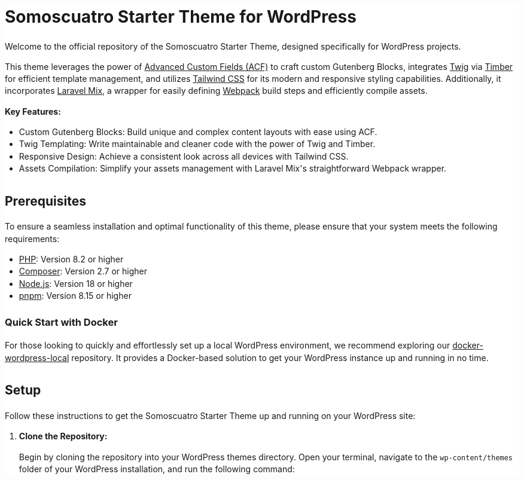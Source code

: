 # Somoscuatro Starter Theme for WordPress

Welcome to the official repository of the Somoscuatro Starter Theme, designed
specifically for WordPress projects.

This theme leverages the power of [Advanced Custom Fields
(ACF)](https://www.advancedcustomfields.com/) to craft custom Gutenberg Blocks,
integrates [Twig](https://twig.symfony.com/) via
[Timber](https://upstatement.com/timber/) for efficient template management, and
utilizes [Tailwind CSS](https://tailwindcss.com/) for its modern and responsive
styling capabilities. Additionally, it incorporates [Laravel
Mix](https://laravel-mix.com/), a wrapper for easily defining
[Webpack](https://webpack.js.org/) build steps and efficiently compile assets.

**Key Features:**

- Custom Gutenberg Blocks: Build unique and complex content layouts with ease
  using ACF.
- Twig Templating: Write maintainable and cleaner code with the power of Twig
  and Timber.
- Responsive Design: Achieve a consistent look across all devices with Tailwind
  CSS.
- Assets Compilation: Simplify your assets management with Laravel Mix's
  straightforward Webpack wrapper.

## Prerequisites

To ensure a seamless installation and optimal functionality of this theme,
please ensure that your system meets the following requirements:

- [PHP](https://www.php.net/): Version 8.2 or higher
- [Composer](https://getcomposer.org/): Version 2.7 or higher
- [Node.js](https://nodejs.org/en): Version 18 or higher
- [pnpm](https://pnpm.io/): Version 8.15 or higher

### Quick Start with Docker

For those looking to quickly and effortlessly set up a local WordPress
environment, we recommend exploring our
[docker-wordpress-local](https://github.com/somoscuatro/docker-wordpress-local)
repository. It provides a Docker-based solution to get your WordPress instance
up and running in no time.

## Setup

Follow these instructions to get the Somoscuatro Starter Theme up and running on
your WordPress site:

1. **Clone the Repository:**

   Begin by cloning the repository into your WordPress themes directory. Open
   your terminal, navigate to the `wp-content/themes` folder of your WordPress
   installation, and run the following command:
